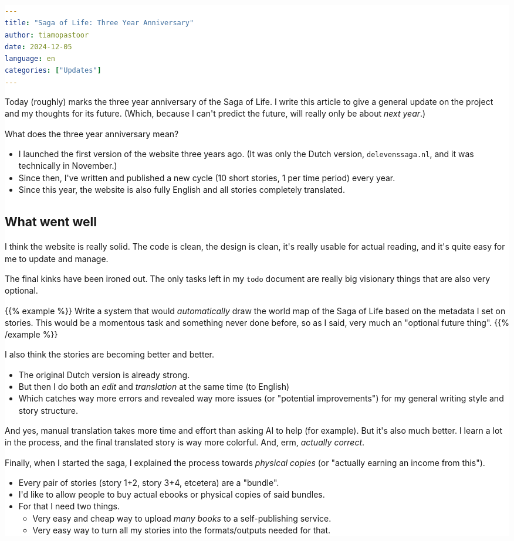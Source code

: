 ```yaml
---
title: "Saga of Life: Three Year Anniversary"
author: tiamopastoor
date: 2024-12-05
language: en
categories: ["Updates"]
---
```


Today (roughly) marks the three year anniversary of the Saga of Life. I write this article to give a general update on the project and my thoughts for its future. (Which, because I can't predict the future, will really only be about _next year_.)

What does the three year anniversary mean?

* I launched the first version of the website three years ago. (It was only the Dutch version, `delevenssaga.nl`, and it was technically in November.)
* Since then, I've written and published a new cycle (10 short stories, 1 per time period) every year.
* Since this year, the website is also fully English and all stories completely translated.

## What went well

I think the website is really solid. The code is clean, the design is clean, it's really usable for actual reading, and it's quite easy for me to update and manage.

The final kinks have been ironed out. The only tasks left in my `todo` document are really big visionary things that are also very optional.

{{% example %}} 
Write a system that would _automatically_ draw the world map of the Saga of Life based on the metadata I set on stories. This would be a momentous task and something never done before, so as I said, very much an "optional future thing".
{{% /example %}}

I also think the stories are becoming better and better. 

* The original Dutch version is already strong.
* But then I do both an _edit_ and _translation_ at the same time (to English)
* Which catches way more errors and revealed way more issues (or "potential improvements") for my general writing style and story structure.

And yes, manual translation takes more time and effort than asking AI to help (for example). But it's also much better. I learn a lot in the process, and the final translated story is way more colorful. And, erm, _actually correct_.

Finally, when I started the saga, I explained the process towards _physical copies_ (or "actually earning an income from this").

* Every pair of stories (story 1+2, story 3+4, etcetera) are a "bundle".
* I'd like to allow people to buy actual ebooks or physical copies of said bundles.
* For that I need two things.
  * Very easy and cheap way to upload _many books_ to a self-publishing service.
  * Very easy way to turn all my stories into the formats/outputs needed for that.

